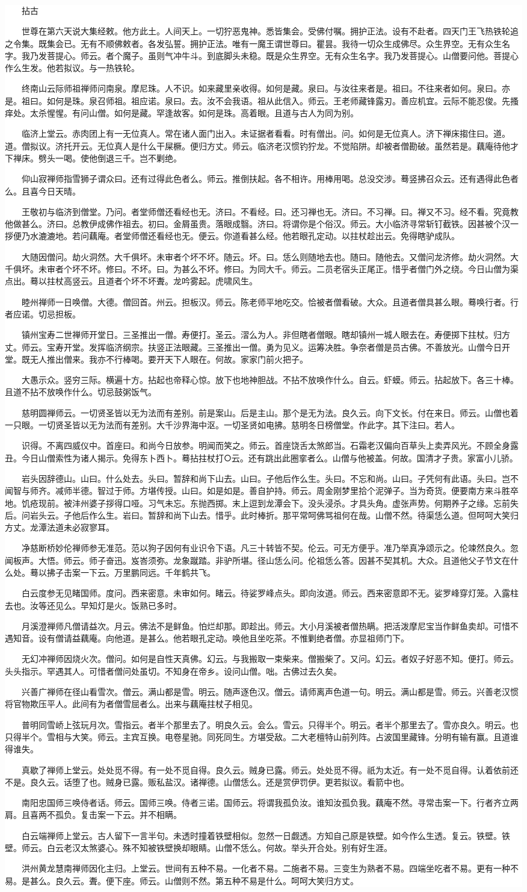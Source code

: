 　　拈古

　　世尊在第六天说大集经敕。他方此土。人间天上。一切狞恶鬼神。悉皆集会。受佛付嘱。拥护正法。设有不赴者。四天门王飞热铁轮追之令集。既集会已。无有不顺佛敕者。各发弘誓。拥护正法。唯有一魔王谓世尊曰。瞿昙。我待一切众生成佛尽。众生界空。无有众生名字。我乃发菩提心。师云。者个魔子。虽则气冲牛斗。到底脚头未稳。既是众生界空。无有众生名字。我乃发菩提心。山僧要问他。菩提心作么生发。他若拟议。与一热铁轮。

　　终南山云际师祖禅师问南泉。摩尼珠。人不识。如来藏里亲收得。如何是藏。泉曰。与汝往来者是。祖曰。不往来者如何。泉曰。亦是。祖曰。如何是珠。泉召师祖。祖应诺。泉曰。去。汝不会我语。祖从此信入。师云。王老师藏锋露刃。善应机宜。云际不能忍俊。先搔痒处。太杀惺惺。有问山僧。如何是藏。罕逢故客。如何是珠。高着眼。且道与古人为同为别。

　　临济上堂云。赤肉团上有一无位真人。常在诸人面门出入。未证据者看看。时有僧出。问。如何是无位真人。济下禅床搊住曰。道。道。僧拟议。济托开云。无位真人是什么干屎橛。便归方丈。师云。临济老汉惯钓狞龙。不觉陷阱。却被者僧勘破。虽然若是。藕庵待他才下禅床。劈头一喝。使他倒退三千。岂不剿绝。

　　仰山寂禅师指雪狮子谓众曰。还有过得此色者么。师云。推倒扶起。各不相许。用棒用喝。总没交涉。蓦竖拂召众云。还有遇得此色者么。且喜今日天晴。

　　王敬初与临济到僧堂。乃问。者堂师僧还看经也无。济曰。不看经。曰。还习禅也无。济曰。不习禅。曰。禅又不习。经不看。究竟教他做甚么。济曰。总教伊成佛作祖去。初曰。金屑虽贵。落眼成翳。济曰。将谓你是个俗汉。师云。大小临济寻常斩钉截铁。因甚被个汉一拶便乃水漉漉地。若问藕庵。者堂师僧还看经也无。便云。你道看甚么经。他若眼孔定动。以拄杖趁出云。免得瞎驴成队。

　　大随因僧问。劫火洞然。大千俱坏。未审者个坏不坏。随云。坏。曰。恁么则随地去也。随曰。随他去。又僧问龙济修。劫火洞然。大千俱坏。未审者个坏不坏。修曰。不坏。曰。为甚么不坏。修曰。为同大千。师云。二员老宿头正尾正。惜乎者僧门外之绕。今日山僧为渠点出。蓦以拄杖高竖云。且道者个坏不坏聻。龙吟雾起。虎啸风生。

　　睦州禅师一日唤僧。大德。僧回首。州云。担板汉。师云。陈老师平地吃交。恰被者僧看破。大众。且道者僧具甚么眼。蓦唤行者。行者应诺。切忌担板。

　　镇州宝寿二世禅师开堂日。三圣推出一僧。寿便打。圣云。漝么为人。非但瞎者僧眼。瞎却镇州一城人眼去在。寿便掷下拄杖。归方丈。师云。宝寿开堂。发挥临济纲宗。扶竖正法眼藏。三圣推出一僧。勇为见义。运筹决胜。争奈者僧是员古佛。不善放光。山僧今日开堂。既无人推出僧来。我亦不行棒喝。要开天下人眼在。何故。家家门前火把子。

　　大愚示众。竖穷三际。横遍十方。拈起也帝释心惊。放下也地神胆战。不拈不放唤作什么。自云。虾蟆。师云。拈起放下。各三十棒。且道不拈不放唤作什么。切忌鼓粥饭气。

　　慈明圆禅师云。一切贤圣皆以无为法而有差别。前是案山。后是主山。那个是无为法。良久云。向下文长。付在来日。师云。山僧也着一只眼。一切贤圣皆以无为法而有差别。大千沙界海中沤。一切圣贤如电拂。慈明冬日榜僧堂。作此字。其下注曰。若人。

　　识得。不离四威仪中。首座曰。和尚今日放参。明闻而笑之。师云。首座饶舌太煞郎当。石霜老汉偏向百草头上卖弄风光。不顾全身露丑。今日山僧索性为诸人揭示。免得东卜西卜。蓦拈拄杖打○云。还有跳出此圈挛者么。山僧与他被盖。何故。国清才子贵。家富小儿骄。

　　岩头因辞德山。山曰。什么处去。头曰。暂辞和尚下山去。山曰。子他后作么生。头曰。不忘和尚。山曰。子凭何有此语。头曰。岂不闻智与师齐。减师半德。智过于师。方堪传授。山曰。如是如是。善自护持。师云。周金刚梦里拾个泥弹子。当为奇货。便要南方来斗胜卒地。饥疮现前。被沣州婆子拶得口哑。习气未忘。东抛西掷。末上逗到龙潭会下。没头浸杀。才具头角。虚张声势。何期养子之缘。忘前失后。问岩头云。子他后作么生。岩曰。暂辞和尚下山去。惜乎。此时棒折。那平常呵佛骂祖何在哉。山僧不然。待渠恁么道。但呵呵大笑归方丈。龙潭法道未必寂寥耳。

　　净慈断桥妙伦禅师参无准范。范以狗子因何有业识令下语。凡三十转皆不契。伦云。可无方便乎。准乃举真净颂示之。伦竦然良久。忽闻板声。大悟。师云。师子奋迅。岌峇须弥。龙象蹴踏。非驴所堪。径山恁么问。伦祖恁么答。因甚不契其机。大众。且道他父子节文在什么处。蓦以拂子击案一下云。万里鹏同远。千年鹤共飞。

　　白云度参无见睹国师。度问。西来密意。未审如何。睹云。待娑罗峰点头。即向汝道。师云。西来密意即不无。娑罗峰穿灯笼。入露柱去也。汝等还见么。早知灯是火。饭熟已多时。

　　月溪澄禅师凡僧请益次。月云。佛法不是鲜鱼。怕烂却那。即趁出。师云。大小月溪被者僧热瞒。把活泼摩尼宝当作鲜鱼卖却。可惜不遇知音。设有僧请益藕庵。向他道。是甚么。他若眼孔定动。唤他且坐吃茶。不惟剿绝者僧。亦显祖师门下。

　　无幻冲禅师因烧火次。僧问。如何是自性天真佛。幻云。与我搬取一束柴来。僧搬柴了。又问。幻云。者奴子好恶不知。便打。师云。头头指示。罕遇其人。可惜者僧问处虽切。不知身在帝乡。设问山僧。咄。古佛过去久矣。

　　兴善广禅师在径山看雪次。僧云。满山都是雪。明云。随声逐色汉。僧云。请师离声色道一句。明云。满山都是雪。师云。兴善老汉惯将官物欺压平人。此间有为者僧雪屈者么。出来与藕庵拄杖子相见。

　　普明同雪峤上弦玩月次。雪指云。者半个那里去了。明良久云。会么。雪云。只得半个。明云。者半个那里去了。雪亦良久。明云。也只得半个。雪相与大笑。师云。主宾互换。电卷星驰。同死同生。方堪受敌。二大老檀特山前列阵。占波国里藏锋。分明有输有赢。且道谁得谁失。

　　真歇了禅师上堂云。处处觅不得。有一处不觅自得。良久云。贼身已露。师云。处处觅不得。祇为太近。有一处不觅自得。认着依前还不是。良久云。话堕了也。贼身已露。贩私盐汉。诸禅德。山僧恁么。还是赏伊罚伊。更若拟议。看箭中也。

　　南阳忠国师三唤侍者话。师云。国师三唤。侍者三诺。国师云。将谓我孤负汝。谁知汝孤负我。藕庵不然。寻常击案一下。行者齐立两肩。且喜两不孤负。复击案一下云。并不相瞒。

　　白云端禅师上堂云。古人留下一言半句。未透时撞着铁壁相似。忽然一日觑透。方知自己原是铁壁。如今作么生透。复云。铁壁。铁壁。师云。白云老汉太煞婆心。殊不知被铁壁换却眼睛。山僧不恁么。何故。举头开合处。别有好生涯。

　　洪州黄龙慧南禅师因化主归。上堂云。世间有五种不易。一化者不易。二施者不易。三变生为熟者不易。四端坐吃者不易。更有一种不易。是甚么。良久云。聻。便下座。师云。山僧则不然。第五种不易是什么。呵呵大笑归方丈。
